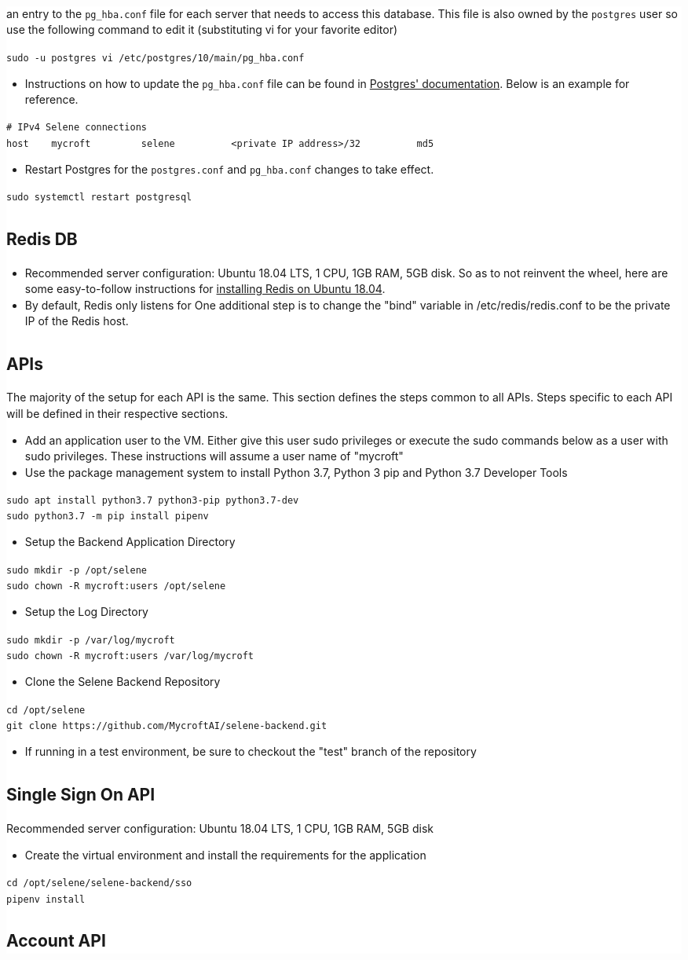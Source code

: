 an entry to the `pg_hba.conf` file for each server that needs to access this database.  This file is also owned by
the `postgres` user so use the following command to edit it (substituting vi for your favorite editor)
```
sudo -u postgres vi /etc/postgres/10/main/pg_hba.conf
```
* Instructions on how to update the `pg_hba.conf` file can be found in 
[Postgres' documentation](https://www.postgresql.org/docs/10/auth-pg-hba-conf.html).  Below is an example for reference.
```
# IPv4 Selene connections
host    mycroft         selene          <private IP address>/32          md5
```
* Restart Postgres for the `postgres.conf` and `pg_hba.conf` changes to take effect.
```
sudo systemctl restart postgresql
```
## Redis DB
* Recommended server configuration: Ubuntu 18.04 LTS, 1 CPU, 1GB RAM, 5GB disk.
So as to not reinvent the wheel, here are some easy-to-follow instructions for 
[installing Redis on Ubuntu 18.04](https://www.digitalocean.com/community/tutorials/how-to-install-and-secure-redis-on-ubuntu-18-04).
* By default, Redis only listens for One additional step is to change the "bind" variable in /etc/redis/redis.conf to be the private IP of the Redis host.
## APIs
The majority of the setup for each API is the same.  This section defines the steps common to all APIs. Steps specific
to each API will be defined in their respective sections.
* Add an application user to the VM. Either give this user sudo privileges or execute the sudo commands below as a user
with sudo privileges.  These instructions will assume a user name of "mycroft"
* Use the package management system to install Python 3.7, Python 3 pip and Python 3.7 Developer Tools 
```
sudo apt install python3.7 python3-pip python3.7-dev 
sudo python3.7 -m pip install pipenv
```
* Setup the Backend Application Directory
```
sudo mkdir -p /opt/selene
sudo chown -R mycroft:users /opt/selene
```
* Setup the Log Directory
```
sudo mkdir -p /var/log/mycroft
sudo chown -R mycroft:users /var/log/mycroft
```
* Clone the Selene Backend Repository
```
cd /opt/selene
git clone https://github.com/MycroftAI/selene-backend.git
```
* If running in a test environment, be sure to checkout the "test" branch of the repository
## Single Sign On API
Recommended server configuration: Ubuntu 18.04 LTS, 1 CPU, 1GB RAM, 5GB disk
* Create the virtual environment and install the requirements for the application
```
cd /opt/selene/selene-backend/sso
pipenv install
```
## Account API